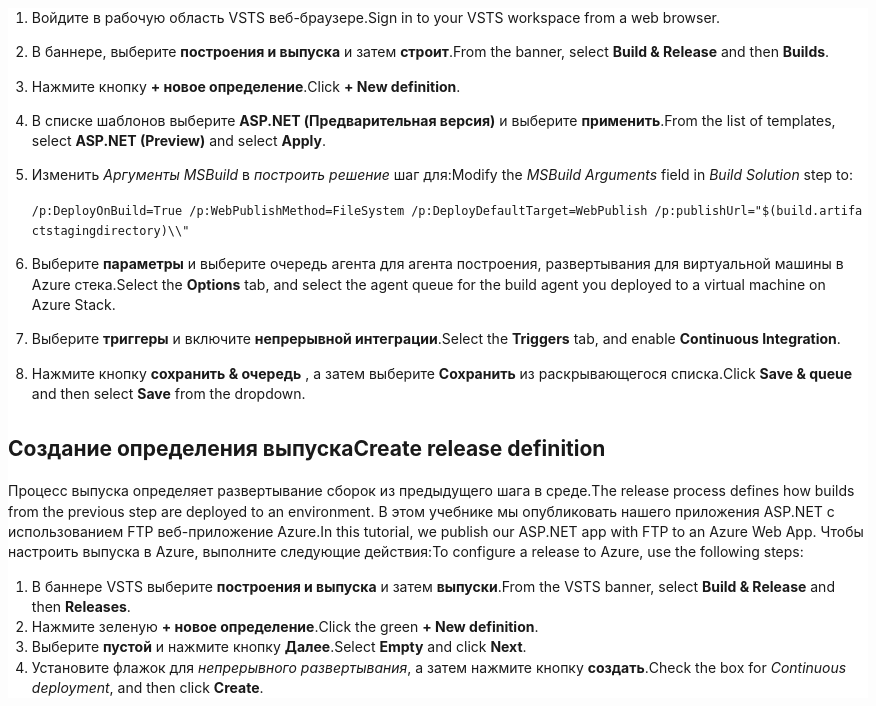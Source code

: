 1.  <span data-ttu-id="3b9b0-159">Войдите в рабочую область VSTS веб-браузере.</span><span class="sxs-lookup"><span data-stu-id="3b9b0-159">Sign in to your VSTS workspace from a web browser.</span></span>
2.  <span data-ttu-id="3b9b0-160">В баннере, выберите **построения и выпуска** и затем **строит**.</span><span class="sxs-lookup"><span data-stu-id="3b9b0-160">From the banner, select **Build & Release**  and then **Builds**.</span></span>
3.  <span data-ttu-id="3b9b0-161">Нажмите кнопку **+ новое определение**.</span><span class="sxs-lookup"><span data-stu-id="3b9b0-161">Click **+ New definition**.</span></span>
4.  <span data-ttu-id="3b9b0-162">В списке шаблонов выберите **ASP.NET (Предварительная версия)** и выберите **применить**.</span><span class="sxs-lookup"><span data-stu-id="3b9b0-162">From the list of templates, select **ASP.NET (Preview)** and select **Apply**.</span></span>
5.  <span data-ttu-id="3b9b0-163">Изменить *Аргументы MSBuild* в *построить решение* шаг для:</span><span class="sxs-lookup"><span data-stu-id="3b9b0-163">Modify the *MSBuild Arguments* field in *Build Solution* step to:</span></span>

    `/p:DeployOnBuild=True /p:WebPublishMethod=FileSystem /p:DeployDefaultTarget=WebPublish /p:publishUrl="$(build.artifactstagingdirectory)\\"`

6.  <span data-ttu-id="3b9b0-164">Выберите **параметры** и выберите очередь агента для агента построения, развертывания для виртуальной машины в Azure стека.</span><span class="sxs-lookup"><span data-stu-id="3b9b0-164">Select the **Options** tab, and select the agent queue for the build agent you deployed to a virtual machine on Azure Stack.</span></span> 
7.  <span data-ttu-id="3b9b0-165">Выберите **триггеры** и включите **непрерывной интеграции**.</span><span class="sxs-lookup"><span data-stu-id="3b9b0-165">Select the **Triggers** tab, and enable **Continuous Integration**.</span></span>
7.  <span data-ttu-id="3b9b0-166">Нажмите кнопку **сохранить & очередь** , а затем выберите **Сохранить** из раскрывающегося списка.</span><span class="sxs-lookup"><span data-stu-id="3b9b0-166">Click **Save & queue** and then select **Save** from the dropdown.</span></span> 

## <a name="create-release-definition"></a><span data-ttu-id="3b9b0-167">Создание определения выпуска</span><span class="sxs-lookup"><span data-stu-id="3b9b0-167">Create release definition</span></span>
<span data-ttu-id="3b9b0-168">Процесс выпуска определяет развертывание сборок из предыдущего шага в среде.</span><span class="sxs-lookup"><span data-stu-id="3b9b0-168">The release process defines how builds from the previous step are deployed to an environment.</span></span>  <span data-ttu-id="3b9b0-169">В этом учебнике мы опубликовать нашего приложения ASP.NET с использованием FTP веб-приложение Azure.</span><span class="sxs-lookup"><span data-stu-id="3b9b0-169">In this tutorial, we publish our ASP.NET app with FTP to an Azure Web App.</span></span> <span data-ttu-id="3b9b0-170">Чтобы настроить выпуска в Azure, выполните следующие действия:</span><span class="sxs-lookup"><span data-stu-id="3b9b0-170">To configure a release to Azure, use the following steps:</span></span>

1.  <span data-ttu-id="3b9b0-171">В баннере VSTS выберите **построения и выпуска** и затем **выпуски**.</span><span class="sxs-lookup"><span data-stu-id="3b9b0-171">From the VSTS banner, select **Build & Release**  and then **Releases**.</span></span>
2.  <span data-ttu-id="3b9b0-172">Нажмите зеленую **+ новое определение**.</span><span class="sxs-lookup"><span data-stu-id="3b9b0-172">Click the green **+ New definition**.</span></span>
3.  <span data-ttu-id="3b9b0-173">Выберите **пустой** и нажмите кнопку **Далее**.</span><span class="sxs-lookup"><span data-stu-id="3b9b0-173">Select **Empty** and click **Next**.</span></span>
4.  <span data-ttu-id="3b9b0-174">Установите флажок для *непрерывного развертывания*, а затем нажмите кнопку **создать**.</span><span class="sxs-lookup"><span data-stu-id="3b9b0-174">Check the box for *Continuous deployment*, and then click **Create**.</span></span>
